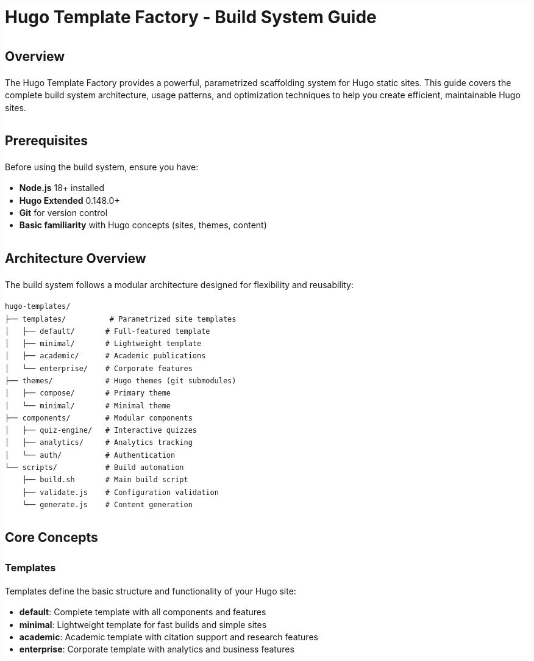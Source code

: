 # Hugo Template Factory - Build System Guide

## Overview

The Hugo Template Factory provides a powerful, parametrized scaffolding system for Hugo static sites. This guide covers the complete build system architecture, usage patterns, and optimization techniques to help you create efficient, maintainable Hugo sites.

## Prerequisites

Before using the build system, ensure you have:

- **Node.js** 18+ installed
- **Hugo Extended** 0.148.0+
- **Git** for version control
- **Basic familiarity** with Hugo concepts (sites, themes, content)

## Architecture Overview

The build system follows a modular architecture designed for flexibility and reusability:

```
hugo-templates/
├── templates/          # Parametrized site templates
│   ├── default/       # Full-featured template
│   ├── minimal/       # Lightweight template
│   ├── academic/      # Academic publications
│   └── enterprise/    # Corporate features
├── themes/            # Hugo themes (git submodules)
│   ├── compose/       # Primary theme
│   └── minimal/       # Minimal theme
├── components/        # Modular components
│   ├── quiz-engine/   # Interactive quizzes
│   ├── analytics/     # Analytics tracking
│   └── auth/          # Authentication
└── scripts/           # Build automation
    ├── build.sh       # Main build script
    ├── validate.js    # Configuration validation
    └── generate.js    # Content generation
```

## Core Concepts

### Templates

Templates define the basic structure and functionality of your Hugo site:

- **default**: Complete template with all components and features
- **minimal**: Lightweight template for fast builds and simple sites
- **academic**: Academic template with citation support and research features
- **enterprise**: Corporate template with analytics and business features

